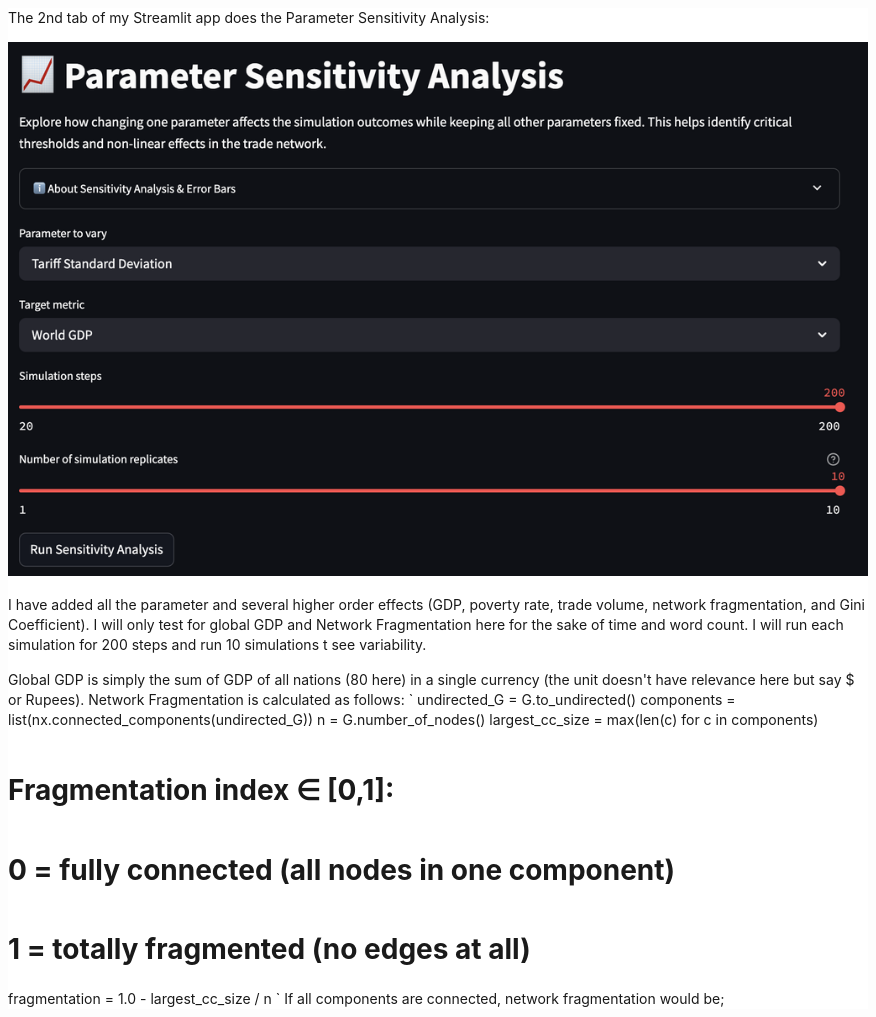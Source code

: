 The 2nd tab of my Streamlit app does the Parameter Sensitivity Analysis:

![Parameter Sensitivity UI](resources/parameter_sensitivity.png)

I have added all the parameter and several higher order effects (GDP, poverty rate, trade volume, network fragmentation, and Gini Coefficient). I will only test for global GDP and Network Fragmentation here for the sake of time and word count. I will run each simulation for 200 steps and run 10 simulations t see variability.

Global GDP is simply the sum of GDP of all nations (80 here) in a single currency (the unit doesn't have relevance here but say $ or Rupees).  Network Fragmentation is calculated as follows:
`
undirected_G = G.to_undirected()
components = list(nx.connected_components(undirected_G))
n = G.number_of_nodes()
largest_cc_size = max(len(c) for c in components)

# Fragmentation index ∈ [0,1]:
#   0 = fully connected (all nodes in one component)
#   1 = totally fragmented (no edges at all)
fragmentation = 1.0 - largest_cc_size / n
`
If all components are connected, network fragmentation would be;

